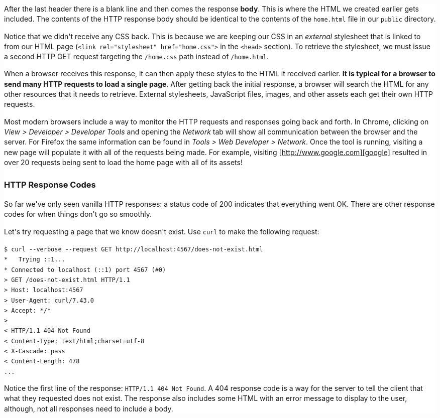 After the last header there is a blank line and then comes the response **body**.
This is where the HTML we created earlier gets included. The contents of the
HTTP response body should be identical to the contents of the `home.html` file
in our `public` directory.

Notice that we didn't receive any CSS back. This is because we are keeping our
CSS in an *external* stylesheet that is linked to from our HTML page
(`<link rel="stylesheet" href="home.css">` in the `<head>` section). To retrieve
the stylesheet, we must issue a second HTTP GET request targeting the
`/home.css` path instead of `/home.html`.

When a browser receives this response, it can then apply these styles to the
HTML it received earlier. **It is typical for a browser to send many HTTP
requests to load a single page**. After getting back the initial response, a
browser will search the HTML for any other resources that it needs to retrieve.
External stylesheets, JavaScript files, images, and other assets each get their
own HTTP requests.

Most modern browsers include a way to monitor the HTTP requests and responses
going back and forth. In Chrome, clicking on *View > Developer > Developer Tools*
and opening the *Network* tab will show all communication between the browser
and the server. For Firefox the same information can be found in *Tools >
Web Developer > Network*. Once the tool is running, visiting a new page will
populate it with all of the requests being made. For example, visiting
[http://www.google.com][google] resulted in over 20 requests being sent to load
the home page with all of its assets!

### HTTP Response Codes

So far we've only seen vanilla HTTP responses: a status code of 200 indicates
that everything went OK. There are other response codes for when things don't go
so smoothly.

Let's try requesting a page that we know doesn't exist. Use `curl` to make the
following request:

```no-highlight
$ curl --verbose --request GET http://localhost:4567/does-not-exist.html
*   Trying ::1...
* Connected to localhost (::1) port 4567 (#0)
> GET /does-not-exist.html HTTP/1.1
> Host: localhost:4567
> User-Agent: curl/7.43.0
> Accept: */*
>
< HTTP/1.1 404 Not Found
< Content-Type: text/html;charset=utf-8
< X-Cascade: pass
< Content-Length: 478
...
```

Notice the first line of the response: `HTTP/1.1 404 Not Found`. A 404 response
code is a way for the server to tell the client that what they requested does
not exist. The response also includes some HTML with an error message to display
to the user, although, not all responses need to include a body.


[sinatra-docs]: http://www.sinatrarb.com/intro.html
[homepage]: http://localhost:4567/home.html
[matrix-style]: https://www.google.com/search?tbm=isch&q=the+matrix+style
[google]: http://www.google.com
[physical-server]: https://s3.amazonaws.com/horizon-production/images/data-center-servers-t001.jpg
[status-codes]: http://en.wikipedia.org/wiki/List_of_HTTP_status_codes
[google-no-www]: http://google.com
[unstyled-todo]: https://s3.amazonaws.com/horizon-production/images/unstyled_todo.png
[styled-todo]: https://s3.amazonaws.com/horizon-production/images/styled_todo.png
[curl-example]: https://s3.amazonaws.com/horizon-production/images/curl.png